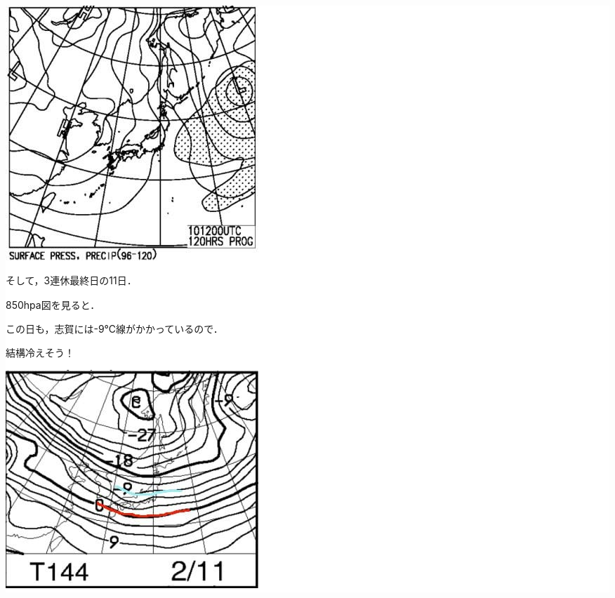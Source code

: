 ![c0d7497a6f533038a4ab4aa08c4f135a.jpg](images/c0d7497a6f533038a4ab4aa08c4f135a.jpg)







そして，3連休最終日の11日．


850hpa図を見ると．


この日も，志賀には-9℃線がかかっているので．


結構冷えそう！




![917a4620077d47dbb723afbea8ae63a3.jpg](images/917a4620077d47dbb723afbea8ae63a3.jpg)

